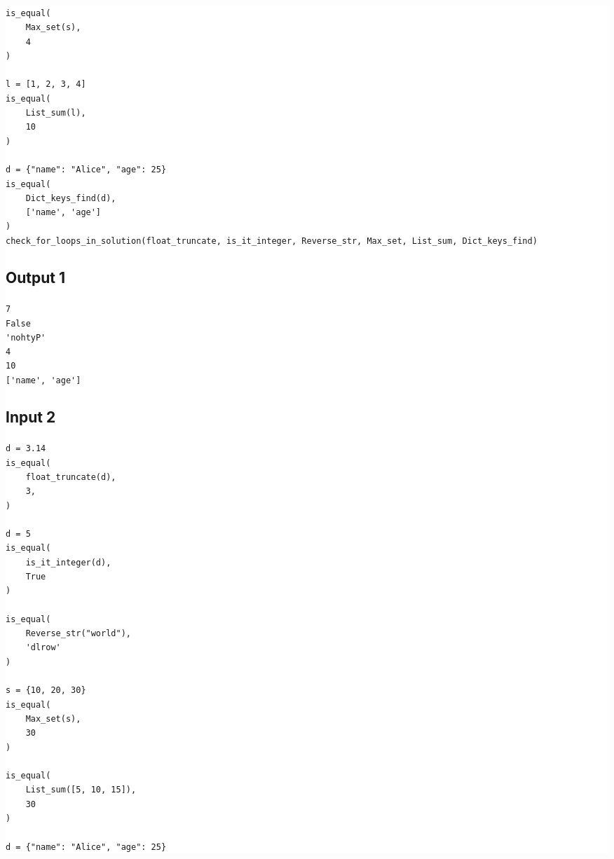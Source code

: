```
is_equal(
    Max_set(s),
    4
)

l = [1, 2, 3, 4]
is_equal(
    List_sum(l),
    10
)

d = {"name": "Alice", "age": 25}
is_equal(
    Dict_keys_find(d),
    ['name', 'age']
)
check_for_loops_in_solution(float_truncate, is_it_integer, Reverse_str, Max_set, List_sum, Dict_keys_find)
```

## Output 1

```
7
False
'nohtyP'
4
10
['name', 'age']
```

## Input 2

``` 
d = 3.14
is_equal(
    float_truncate(d),
    3,
)

d = 5
is_equal(
    is_it_integer(d),
    True
)

is_equal(
    Reverse_str("world"),
    'dlrow'
)

s = {10, 20, 30}
is_equal(
    Max_set(s),
    30
)

is_equal(
    List_sum([5, 10, 15]),
    30
)

d = {"name": "Alice", "age": 25}
```